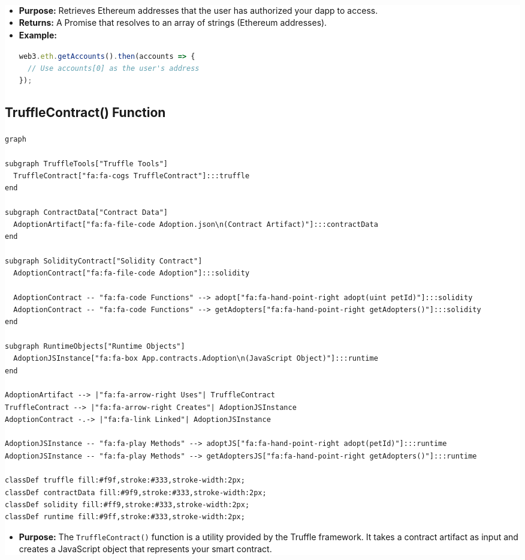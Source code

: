 - **Purpose:** Retrieves Ethereum addresses that the user has authorized your dapp to access.
- **Returns:** A Promise that resolves to an array of strings (Ethereum addresses).
- **Example:**
  ```javascript
  web3.eth.getAccounts().then(accounts => {
    // Use accounts[0] as the user's address
  });
  ```

## TruffleContract() Function

```mermaid
graph 

subgraph TruffleTools["Truffle Tools"]
  TruffleContract["fa:fa-cogs TruffleContract"]:::truffle
end

subgraph ContractData["Contract Data"]
  AdoptionArtifact["fa:fa-file-code Adoption.json\n(Contract Artifact)"]:::contractData
end

subgraph SolidityContract["Solidity Contract"]
  AdoptionContract["fa:fa-file-code Adoption"]:::solidity
  
  AdoptionContract -- "fa:fa-code Functions" --> adopt["fa:fa-hand-point-right adopt(uint petId)"]:::solidity
  AdoptionContract -- "fa:fa-code Functions" --> getAdopters["fa:fa-hand-point-right getAdopters()"]:::solidity
end

subgraph RuntimeObjects["Runtime Objects"]
  AdoptionJSInstance["fa:fa-box App.contracts.Adoption\n(JavaScript Object)"]:::runtime
end

AdoptionArtifact --> |"fa:fa-arrow-right Uses"| TruffleContract
TruffleContract --> |"fa:fa-arrow-right Creates"| AdoptionJSInstance
AdoptionContract -.-> |"fa:fa-link Linked"| AdoptionJSInstance

AdoptionJSInstance -- "fa:fa-play Methods" --> adoptJS["fa:fa-hand-point-right adopt(petId)"]:::runtime
AdoptionJSInstance -- "fa:fa-play Methods" --> getAdoptersJS["fa:fa-hand-point-right getAdopters()"]:::runtime

classDef truffle fill:#f9f,stroke:#333,stroke-width:2px;
classDef contractData fill:#9f9,stroke:#333,stroke-width:2px;
classDef solidity fill:#ff9,stroke:#333,stroke-width:2px;
classDef runtime fill:#9ff,stroke:#333,stroke-width:2px;

```

- **Purpose:** The `TruffleContract()` function is a utility provided by the Truffle framework. It takes a contract artifact as input and creates a JavaScript object that represents your smart contract.
